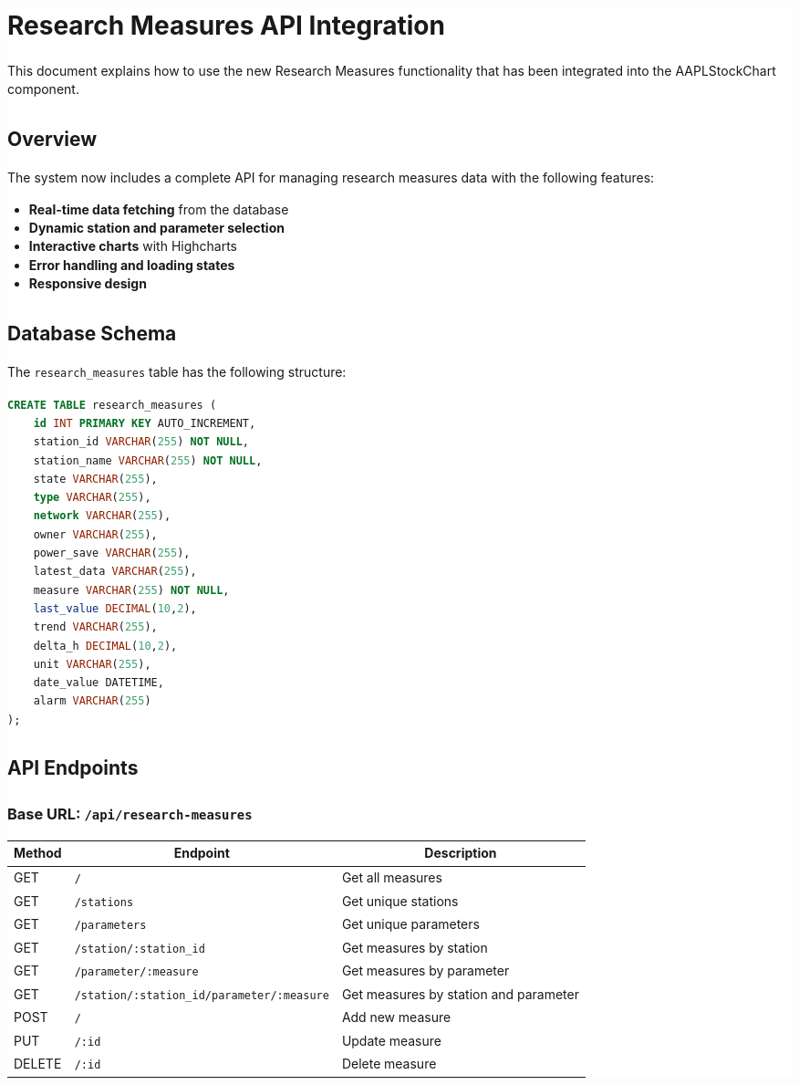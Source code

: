 # Research Measures API Integration

This document explains how to use the new Research Measures functionality that has been integrated into the AAPLStockChart component.

## Overview

The system now includes a complete API for managing research measures data with the following features:

- **Real-time data fetching** from the database
- **Dynamic station and parameter selection**
- **Interactive charts** with Highcharts
- **Error handling and loading states**
- **Responsive design**

## Database Schema

The `research_measures` table has the following structure:

```sql
CREATE TABLE research_measures (
    id INT PRIMARY KEY AUTO_INCREMENT,
    station_id VARCHAR(255) NOT NULL,
    station_name VARCHAR(255) NOT NULL,
    state VARCHAR(255),
    type VARCHAR(255),
    network VARCHAR(255),
    owner VARCHAR(255),
    power_save VARCHAR(255),
    latest_data VARCHAR(255),
    measure VARCHAR(255) NOT NULL,
    last_value DECIMAL(10,2),
    trend VARCHAR(255),
    delta_h DECIMAL(10,2),
    unit VARCHAR(255),
    date_value DATETIME,
    alarm VARCHAR(255)
);
```

## API Endpoints

### Base URL: `/api/research-measures`

| Method | Endpoint | Description |
|--------|----------|-------------|
| GET | `/` | Get all measures |
| GET | `/stations` | Get unique stations |
| GET | `/parameters` | Get unique parameters |
| GET | `/station/:station_id` | Get measures by station |
| GET | `/parameter/:measure` | Get measures by parameter |
| GET | `/station/:station_id/parameter/:measure` | Get measures by station and parameter |
| POST | `/` | Add new measure |
| PUT | `/:id` | Update measure |
| DELETE | `/:id` | Delete measure |
